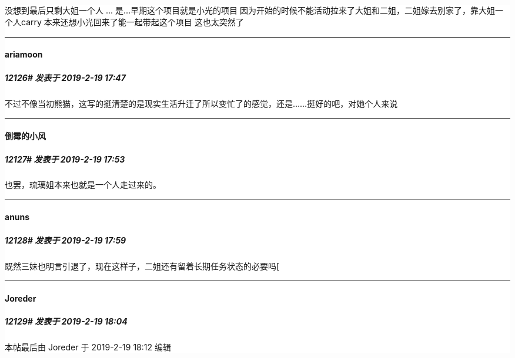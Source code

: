 没想到最后只剩大姐一个人 ...</blockquote>
是…早期这个项目就是小光的项目
因为开始的时候不能活动拉来了大姐和二姐，二姐嫁去别家了，靠大姐一个人carry
本来还想小光回来了能一起带起这个项目
这也太突然了







-----

####  ariamoon  
##### 12126#       发表于 2019-2-19 17:47




不过不像当初熊猫，这写的挺清楚的是现实生活升迁了所以变忙了的感觉，还是……挺好的吧，对她个人来说







-----

####  倒霉的小风  
##### 12127#       发表于 2019-2-19 17:53




也罢，琉璃姐本来也就是一个人走过来的。







-----

####  anuns  
##### 12128#       发表于 2019-2-19 17:59




既然三妹也明言引退了，现在这样子，二姐还有留着长期任务状态的必要吗[







-----

####  Joreder  
##### 12129#       发表于 2019-2-19 18:04



 本帖最后由 Joreder 于 2019-2-19 18:12 编辑 
